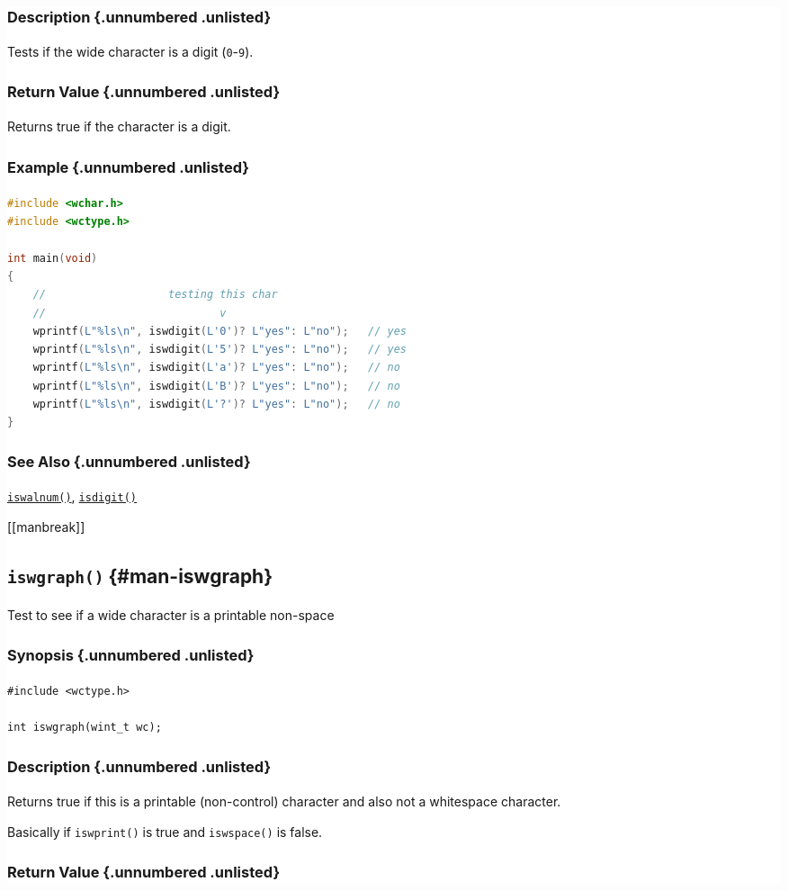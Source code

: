 ### Description {.unnumbered .unlisted}

Tests if the wide character is a digit (`0`-`9`).

### Return Value {.unnumbered .unlisted}

Returns true if the character is a digit.

### Example {.unnumbered .unlisted}

``` {.c .numberLines}
#include <wchar.h>
#include <wctype.h>

int main(void)
{
    //                   testing this char
    //                           v
    wprintf(L"%ls\n", iswdigit(L'0')? L"yes": L"no");   // yes
    wprintf(L"%ls\n", iswdigit(L'5')? L"yes": L"no");   // yes
    wprintf(L"%ls\n", iswdigit(L'a')? L"yes": L"no");   // no
    wprintf(L"%ls\n", iswdigit(L'B')? L"yes": L"no");   // no
    wprintf(L"%ls\n", iswdigit(L'?')? L"yes": L"no");   // no
}
```

### See Also {.unnumbered .unlisted}

[`iswalnum()`](#man-iswalnum),
[`isdigit()`](#man-isdigit)

[[manbreak]]
## `iswgraph()` {#man-iswgraph}

Test to see if a wide character is a printable non-space

### Synopsis {.unnumbered .unlisted}

``` {.c}
#include <wctype.h>

int iswgraph(wint_t wc);
```

### Description {.unnumbered .unlisted}

Returns true if this is a printable (non-control) character and also not
a whitespace character.

Basically if `iswprint()` is true and `iswspace()` is false.

### Return Value {.unnumbered .unlisted}
